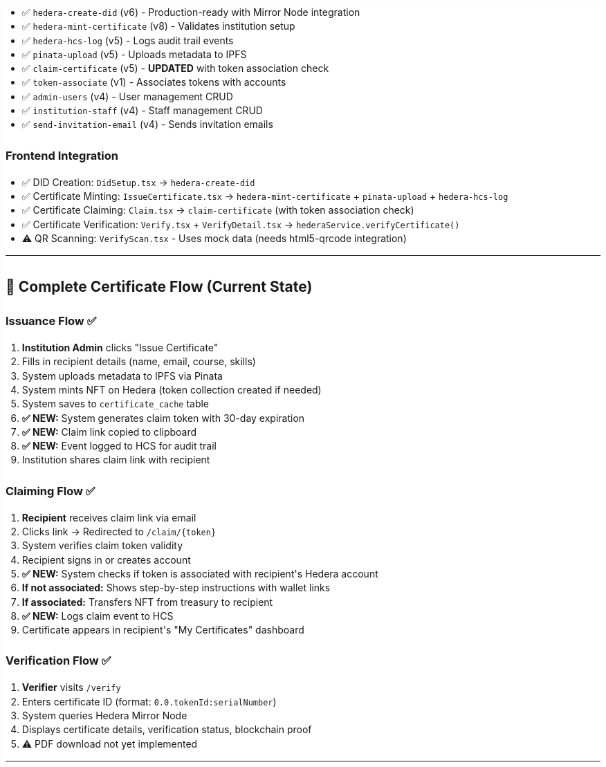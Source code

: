 - ✅ `hedera-create-did` (v6) - Production-ready with Mirror Node integration
- ✅ `hedera-mint-certificate` (v8) - Validates institution setup
- ✅ `hedera-hcs-log` (v5) - Logs audit trail events
- ✅ `pinata-upload` (v5) - Uploads metadata to IPFS
- ✅ `claim-certificate` (v5) - **UPDATED** with token association check
- ✅ `token-associate` (v1) - Associates tokens with accounts
- ✅ `admin-users` (v4) - User management CRUD
- ✅ `institution-staff` (v4) - Staff management CRUD
- ✅ `send-invitation-email` (v4) - Sends invitation emails

### Frontend Integration

- ✅ DID Creation: `DidSetup.tsx` → `hedera-create-did`
- ✅ Certificate Minting: `IssueCertificate.tsx` → `hedera-mint-certificate` + `pinata-upload` + `hedera-hcs-log`
- ✅ Certificate Claiming: `Claim.tsx` → `claim-certificate` (with token association check)
- ✅ Certificate Verification: `Verify.tsx` + `VerifyDetail.tsx` → `hederaService.verifyCertificate()`
- ⚠️ QR Scanning: `VerifyScan.tsx` - Uses mock data (needs html5-qrcode integration)

---

## 🔄 Complete Certificate Flow (Current State)

### Issuance Flow ✅

1. **Institution Admin** clicks "Issue Certificate"
2. Fills in recipient details (name, email, course, skills)
3. System uploads metadata to IPFS via Pinata
4. System mints NFT on Hedera (token collection created if needed)
5. System saves to `certificate_cache` table
6. **✅ NEW:** System generates claim token with 30-day expiration
7. **✅ NEW:** Claim link copied to clipboard
8. **✅ NEW:** Event logged to HCS for audit trail
9. Institution shares claim link with recipient

### Claiming Flow ✅

1. **Recipient** receives claim link via email
2. Clicks link → Redirected to `/claim/{token}`
3. System verifies claim token validity
4. Recipient signs in or creates account
5. **✅ NEW:** System checks if token is associated with recipient's Hedera account
6. **If not associated:** Shows step-by-step instructions with wallet links
7. **If associated:** Transfers NFT from treasury to recipient
8. **✅ NEW:** Logs claim event to HCS
9. Certificate appears in recipient's "My Certificates" dashboard

### Verification Flow ✅

1. **Verifier** visits `/verify`
2. Enters certificate ID (format: `0.0.tokenId:serialNumber`)
3. System queries Hedera Mirror Node
4. Displays certificate details, verification status, blockchain proof
5. ⚠️ PDF download not yet implemented

---